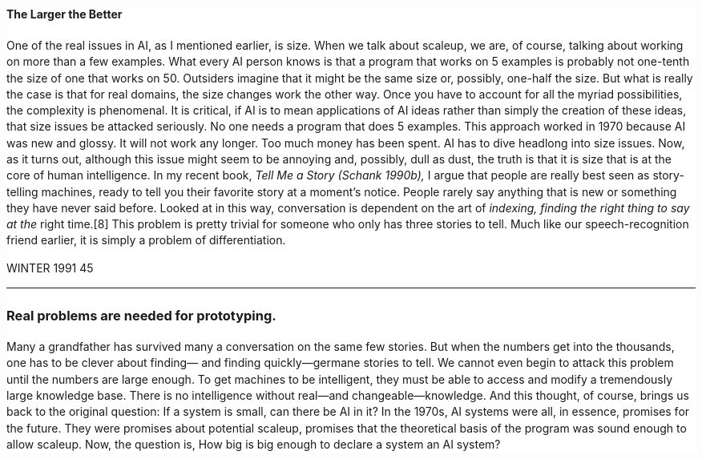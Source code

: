 #### The Larger the Better

One of the real issues in AI, as I mentioned
earlier, is size. When we talk about scaleup,
we are, of course, talking about working on
more than a few examples. What every AI
person knows is that a program that works on
5 examples is probably not one-tenth the size
of one that works on 50. Outsiders imagine
that it might be the same size or, possibly,
one-half the size. But what is really the case is
that for real domains, the size changes work
the other way. Once you have to account for
all the myriad possibilities, the complexity is
phenomenal. It is critical, if AI is to mean
applications of AI ideas rather than simply
the creation of these ideas, that size issues be
attacked seriously. No one needs a program
that does 5 examples. This approach worked
in 1970 because AI was new and glossy. It
will not work any longer. Too much money
has been spent. AI has to dive headlong into
size issues.
Now, as it turns out, although this issue
might seem to be annoying and, possibly,
dull as dust, the truth is that it is size that is
at the core of human intelligence. In my
recent book, _Tell Me a Story (Schank 1990b),_
I argue that people are really best seen as
story-telling machines, ready to tell you their
favorite story at a moment’s notice. People
rarely say anything that is new or something
they have never said before. Looked at in this
way, conversation is dependent on the art of
_indexing, finding the right thing to say at the_
right time.[8] This problem is pretty trivial for
someone who only has three stories to tell.
Much like our speech-recognition friend earlier,
it is simply a problem of differentiation.


WINTER 1991 45


-----

### Real problems are needed for prototyping.

Many a grandfather has survived many a conversation on the same few stories.
But when the numbers get into the thousands, one has to be clever about finding—
and finding quickly—germane stories to tell.
We cannot even begin to attack this problem
until the numbers are large enough. To get
machines to be intelligent, they must be able
to access and modify a tremendously large
knowledge base. There is no intelligence
without real—and changeable—knowledge.
And this thought, of course, brings us back
to the original question: If a system is small,
can there be AI in it? In the 1970s, AI systems
were all, in essence, promises for the future.
They were promises about potential scaleup,
promises that the theoretical basis of the program was sound enough to allow scaleup.
Now, the question is, How big is big enough
to declare a system an AI system?
